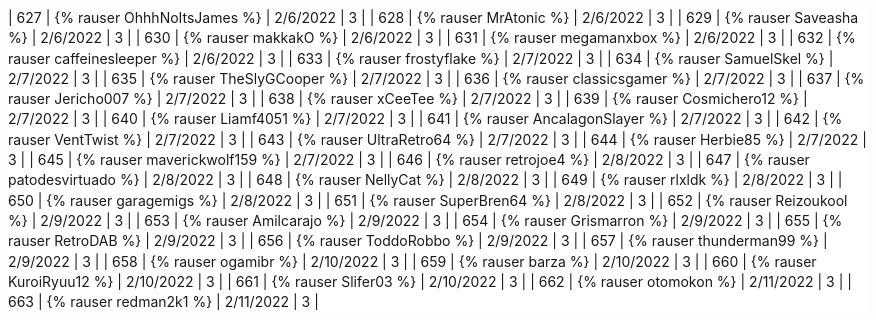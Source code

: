 | 627  | {% rauser OhhhNoItsJames %}       | 2/6/2022      | 3                |
| 628  | {% rauser MrAtonic %}             | 2/6/2022      | 3                |
| 629  | {% rauser Saveasha %}             | 2/6/2022      | 3                |
| 630  | {% rauser makkakO %}              | 2/6/2022      | 3                |
| 631  | {% rauser megamanxbox %}          | 2/6/2022      | 3                |
| 632  | {% rauser caffeinesleeper %}      | 2/6/2022      | 3                |
| 633  | {% rauser frostyflake %}          | 2/7/2022      | 3                |
| 634  | {% rauser SamuelSkel %}           | 2/7/2022      | 3                |
| 635  | {% rauser TheSlyGCooper %}        | 2/7/2022      | 3                |
| 636  | {% rauser classicsgamer %}        | 2/7/2022      | 3                |
| 637  | {% rauser Jericho007 %}           | 2/7/2022      | 3                |
| 638  | {% rauser xCeeTee %}              | 2/7/2022      | 3                |
| 639  | {% rauser Cosmichero12 %}         | 2/7/2022      | 3                |
| 640  | {% rauser Liamf4051 %}            | 2/7/2022      | 3                |
| 641  | {% rauser AncalagonSlayer %}      | 2/7/2022      | 3                |
| 642  | {% rauser VentTwist %}            | 2/7/2022      | 3                |
| 643  | {% rauser UltraRetro64 %}         | 2/7/2022      | 3                |
| 644  | {% rauser Herbie85 %}             | 2/7/2022      | 3                |
| 645  | {% rauser maverickwolf159 %}      | 2/7/2022      | 3                |
| 646  | {% rauser retrojoe4 %}            | 2/8/2022      | 3                |
| 647  | {% rauser patodesvirtuado %}      | 2/8/2022      | 3                |
| 648  | {% rauser NellyCat %}             | 2/8/2022      | 3                |
| 649  | {% rauser rlxldk %}               | 2/8/2022      | 3                |
| 650  | {% rauser garagemigs %}           | 2/8/2022      | 3                |
| 651  | {% rauser SuperBren64 %}          | 2/8/2022      | 3                |
| 652  | {% rauser Reizoukool %}           | 2/9/2022      | 3                |
| 653  | {% rauser Amilcarajo %}           | 2/9/2022      | 3                |
| 654  | {% rauser Grismarron %}           | 2/9/2022      | 3                |
| 655  | {% rauser RetroDAB %}             | 2/9/2022      | 3                |
| 656  | {% rauser ToddoRobbo %}           | 2/9/2022      | 3                |
| 657  | {% rauser thunderman99 %}         | 2/9/2022      | 3                |
| 658  | {% rauser ogamibr %}              | 2/10/2022     | 3                |
| 659  | {% rauser barza %}                | 2/10/2022     | 3                |
| 660  | {% rauser KuroiRyuu12 %}          | 2/10/2022     | 3                |
| 661  | {% rauser Slifer03 %}             | 2/10/2022     | 3                |
| 662  | {% rauser otomokon %}             | 2/11/2022     | 3                |
| 663  | {% rauser redman2k1 %}            | 2/11/2022     | 3                |